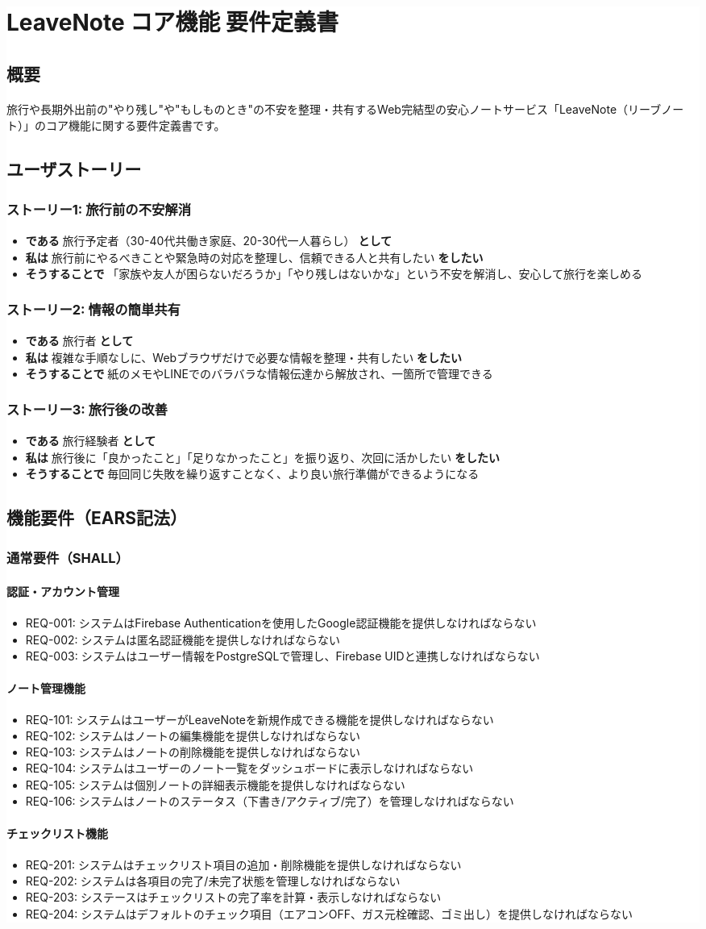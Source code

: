 # LeaveNote コア機能 要件定義書

## 概要

旅行や長期外出前の"やり残し"や"もしものとき"の不安を整理・共有するWeb完結型の安心ノートサービス「LeaveNote（リーブノート）」のコア機能に関する要件定義書です。

## ユーザストーリー

### ストーリー1: 旅行前の不安解消

- **である** 旅行予定者（30-40代共働き家庭、20-30代一人暮らし） **として**
- **私は** 旅行前にやるべきことや緊急時の対応を整理し、信頼できる人と共有したい **をしたい**
- **そうすることで** 「家族や友人が困らないだろうか」「やり残しはないかな」という不安を解消し、安心して旅行を楽しめる

### ストーリー2: 情報の簡単共有

- **である** 旅行者 **として**
- **私は** 複雑な手順なしに、Webブラウザだけで必要な情報を整理・共有したい **をしたい**
- **そうすることで** 紙のメモやLINEでのバラバラな情報伝達から解放され、一箇所で管理できる

### ストーリー3: 旅行後の改善

- **である** 旅行経験者 **として**
- **私は** 旅行後に「良かったこと」「足りなかったこと」を振り返り、次回に活かしたい **をしたい**
- **そうすることで** 毎回同じ失敗を繰り返すことなく、より良い旅行準備ができるようになる

## 機能要件（EARS記法）

### 通常要件（SHALL）

#### 認証・アカウント管理
- REQ-001: システムはFirebase Authenticationを使用したGoogle認証機能を提供しなければならない
- REQ-002: システムは匿名認証機能を提供しなければならない
- REQ-003: システムはユーザー情報をPostgreSQLで管理し、Firebase UIDと連携しなければならない

#### ノート管理機能
- REQ-101: システムはユーザーがLeaveNoteを新規作成できる機能を提供しなければならない
- REQ-102: システムはノートの編集機能を提供しなければならない
- REQ-103: システムはノートの削除機能を提供しなければならない
- REQ-104: システムはユーザーのノート一覧をダッシュボードに表示しなければならない
- REQ-105: システムは個別ノートの詳細表示機能を提供しなければならない
- REQ-106: システムはノートのステータス（下書き/アクティブ/完了）を管理しなければならない

#### チェックリスト機能
- REQ-201: システムはチェックリスト項目の追加・削除機能を提供しなければならない
- REQ-202: システムは各項目の完了/未完了状態を管理しなければならない
- REQ-203: システースはチェックリストの完了率を計算・表示しなければならない
- REQ-204: システムはデフォルトのチェック項目（エアコンOFF、ガス元栓確認、ゴミ出し）を提供しなければならない
